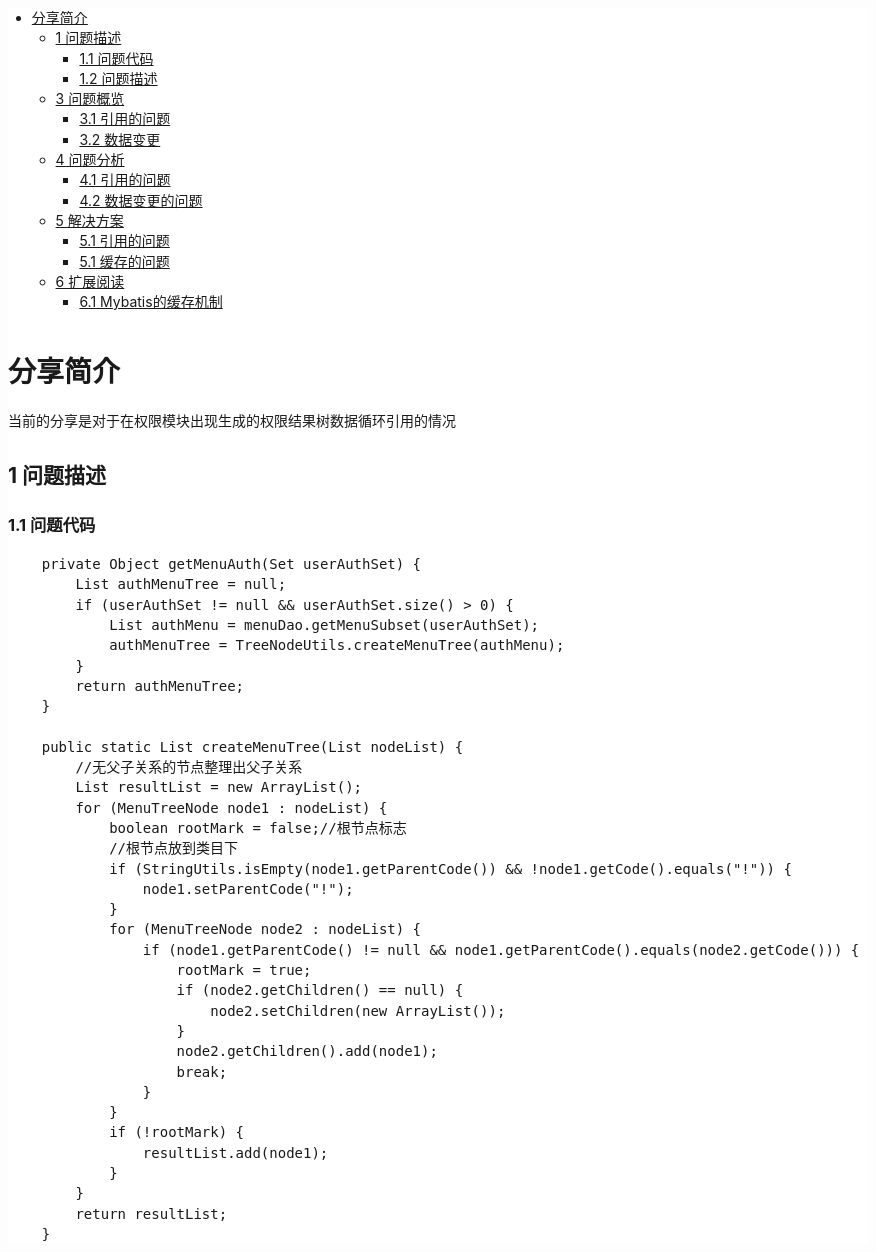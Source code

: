 

- [分享简介](#分享简介)
    - [1 问题描述](#1-问题描述)
        - [1.1 问题代码](#11-问题代码)
        - [1.2 问题描述](#12-问题描述)
    - [3 问题概览](#3-问题概览)
        - [3.1 引用的问题](#31-引用的问题)
        - [3.2 数据变更](#32-数据变更)
    - [4 问题分析](#4-问题分析)
        - [4.1 引用的问题](#41-引用的问题)
        - [4.2 数据变更的问题](#42-数据变更的问题)
    - [5 解决方案](#5-解决方案)
        - [5.1 引用的问题](#51-引用的问题)
        - [5.1 缓存的问题](#51-缓存的问题)
    - [6 扩展阅读](#6-扩展阅读)
        - [6.1 Mybatis的缓存机制](#61-mybatis的缓存机制)



# 分享简介

当前的分享是对于在权限模块出现生成的权限结果树数据循环引用的情况

## 1 问题描述

### 1.1 问题代码

<pre>
    private Object getMenuAuth(Set<Long> userAuthSet) {
        List<MenuTreeNode> authMenuTree = null;
        if (userAuthSet != null && userAuthSet.size() > 0) {
            List<MenuTreeNode> authMenu = menuDao.getMenuSubset(userAuthSet);
            authMenuTree = TreeNodeUtils.createMenuTree(authMenu);
        }
        return authMenuTree;
    }

    public static List<MenuTreeNode> createMenuTree(List<MenuTreeNode> nodeList) {
        //无父子关系的节点整理出父子关系
        List<MenuTreeNode> resultList = new ArrayList<MenuTreeNode>();
        for (MenuTreeNode node1 : nodeList) {
            boolean rootMark = false;//根节点标志
            //根节点放到类目下
            if (StringUtils.isEmpty(node1.getParentCode()) && !node1.getCode().equals("!")) {
                node1.setParentCode("!");
            }
            for (MenuTreeNode node2 : nodeList) {
                if (node1.getParentCode() != null && node1.getParentCode().equals(node2.getCode())) {
                    rootMark = true;
                    if (node2.getChildren() == null) {
                        node2.setChildren(new ArrayList<MenuTreeNode>());
                    }
                    node2.getChildren().add(node1);
                    break;
                }
            }
            if (!rootMark) {
                resultList.add(node1);
            }
        }
        return resultList;
    }
</pre>
